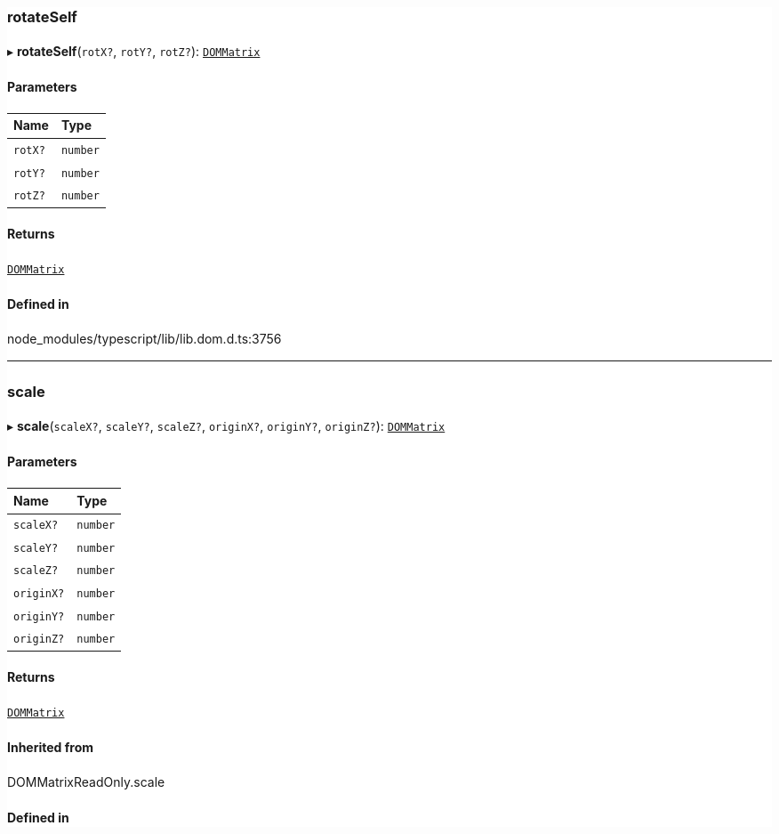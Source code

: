 ### rotateSelf

▸ **rotateSelf**(`rotX?`, `rotY?`, `rotZ?`): [`DOMMatrix`](../modules/components_ClusterNodeContainer._internal_.md#dommatrix)

#### Parameters

| Name | Type |
| :------ | :------ |
| `rotX?` | `number` |
| `rotY?` | `number` |
| `rotZ?` | `number` |

#### Returns

[`DOMMatrix`](../modules/components_ClusterNodeContainer._internal_.md#dommatrix)

#### Defined in

node_modules/typescript/lib/lib.dom.d.ts:3756

___

### scale

▸ **scale**(`scaleX?`, `scaleY?`, `scaleZ?`, `originX?`, `originY?`, `originZ?`): [`DOMMatrix`](../modules/components_ClusterNodeContainer._internal_.md#dommatrix)

#### Parameters

| Name | Type |
| :------ | :------ |
| `scaleX?` | `number` |
| `scaleY?` | `number` |
| `scaleZ?` | `number` |
| `originX?` | `number` |
| `originY?` | `number` |
| `originZ?` | `number` |

#### Returns

[`DOMMatrix`](../modules/components_ClusterNodeContainer._internal_.md#dommatrix)

#### Inherited from

DOMMatrixReadOnly.scale

#### Defined in
